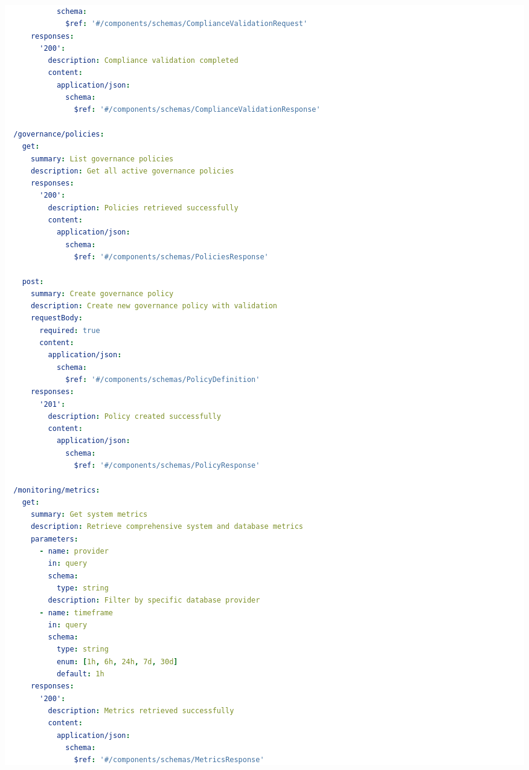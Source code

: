 ```yaml
            schema:
              $ref: '#/components/schemas/ComplianceValidationRequest'
      responses:
        '200':
          description: Compliance validation completed
          content:
            application/json:
              schema:
                $ref: '#/components/schemas/ComplianceValidationResponse'

  /governance/policies:
    get:
      summary: List governance policies
      description: Get all active governance policies
      responses:
        '200':
          description: Policies retrieved successfully
          content:
            application/json:
              schema:
                $ref: '#/components/schemas/PoliciesResponse'
    
    post:
      summary: Create governance policy
      description: Create new governance policy with validation
      requestBody:
        required: true
        content:
          application/json:
            schema:
              $ref: '#/components/schemas/PolicyDefinition'
      responses:
        '201':
          description: Policy created successfully
          content:
            application/json:
              schema:
                $ref: '#/components/schemas/PolicyResponse'

  /monitoring/metrics:
    get:
      summary: Get system metrics
      description: Retrieve comprehensive system and database metrics
      parameters:
        - name: provider
          in: query
          schema:
            type: string
          description: Filter by specific database provider
        - name: timeframe
          in: query
          schema:
            type: string
            enum: [1h, 6h, 24h, 7d, 30d]
            default: 1h
      responses:
        '200':
          description: Metrics retrieved successfully
          content:
            application/json:
              schema:
                $ref: '#/components/schemas/MetricsResponse'

```